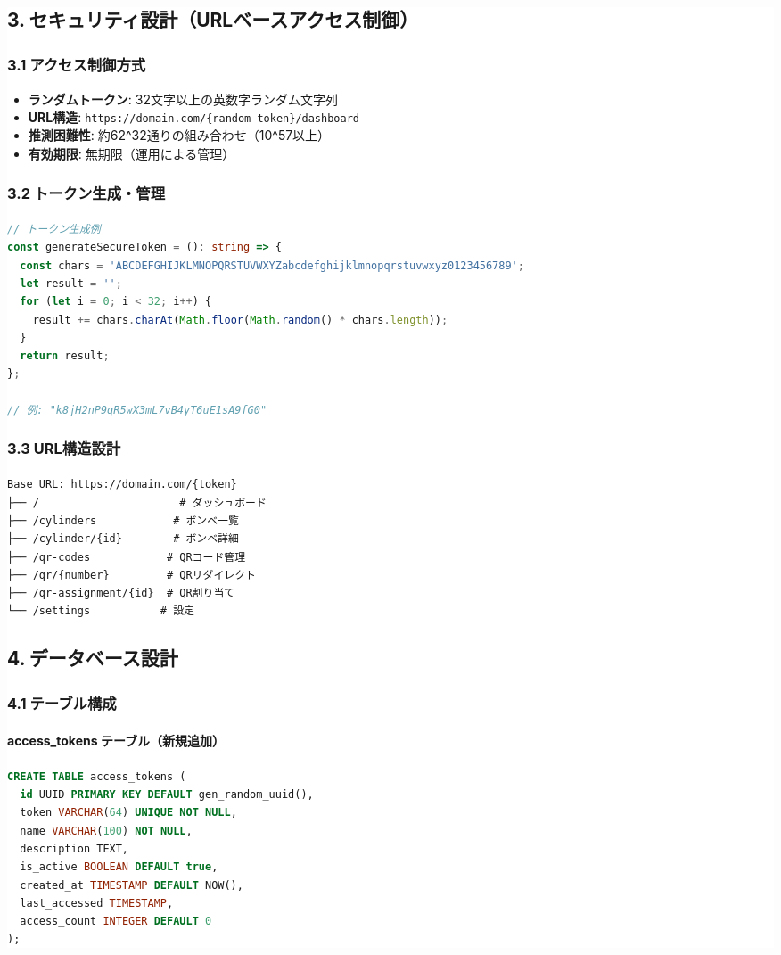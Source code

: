 ## 3. セキュリティ設計（URLベースアクセス制御）

### 3.1 アクセス制御方式

- **ランダムトークン**: 32文字以上の英数字ランダム文字列
- **URL構造**: `https://domain.com/{random-token}/dashboard`
- **推測困難性**: 約62^32通りの組み合わせ（10^57以上）
- **有効期限**: 無期限（運用による管理）

### 3.2 トークン生成・管理

```typescript
// トークン生成例
const generateSecureToken = (): string => {
  const chars = 'ABCDEFGHIJKLMNOPQRSTUVWXYZabcdefghijklmnopqrstuvwxyz0123456789';
  let result = '';
  for (let i = 0; i < 32; i++) {
    result += chars.charAt(Math.floor(Math.random() * chars.length));
  }
  return result;
};

// 例: "k8jH2nP9qR5wX3mL7vB4yT6uE1sA9fG0"
```

### 3.3 URL構造設計

```plaintext
Base URL: https://domain.com/{token}
├── /                      # ダッシュボード
├── /cylinders            # ボンベ一覧
├── /cylinder/{id}        # ボンベ詳細
├── /qr-codes            # QRコード管理
├── /qr/{number}         # QRリダイレクト
├── /qr-assignment/{id}  # QR割り当て
└── /settings           # 設定
```

## 4. データベース設計

### 4.1 テーブル構成

#### access_tokens テーブル（新規追加）

```sql
CREATE TABLE access_tokens (
  id UUID PRIMARY KEY DEFAULT gen_random_uuid(),
  token VARCHAR(64) UNIQUE NOT NULL,
  name VARCHAR(100) NOT NULL,
  description TEXT,
  is_active BOOLEAN DEFAULT true,
  created_at TIMESTAMP DEFAULT NOW(),
  last_accessed TIMESTAMP,
  access_count INTEGER DEFAULT 0
);
```
